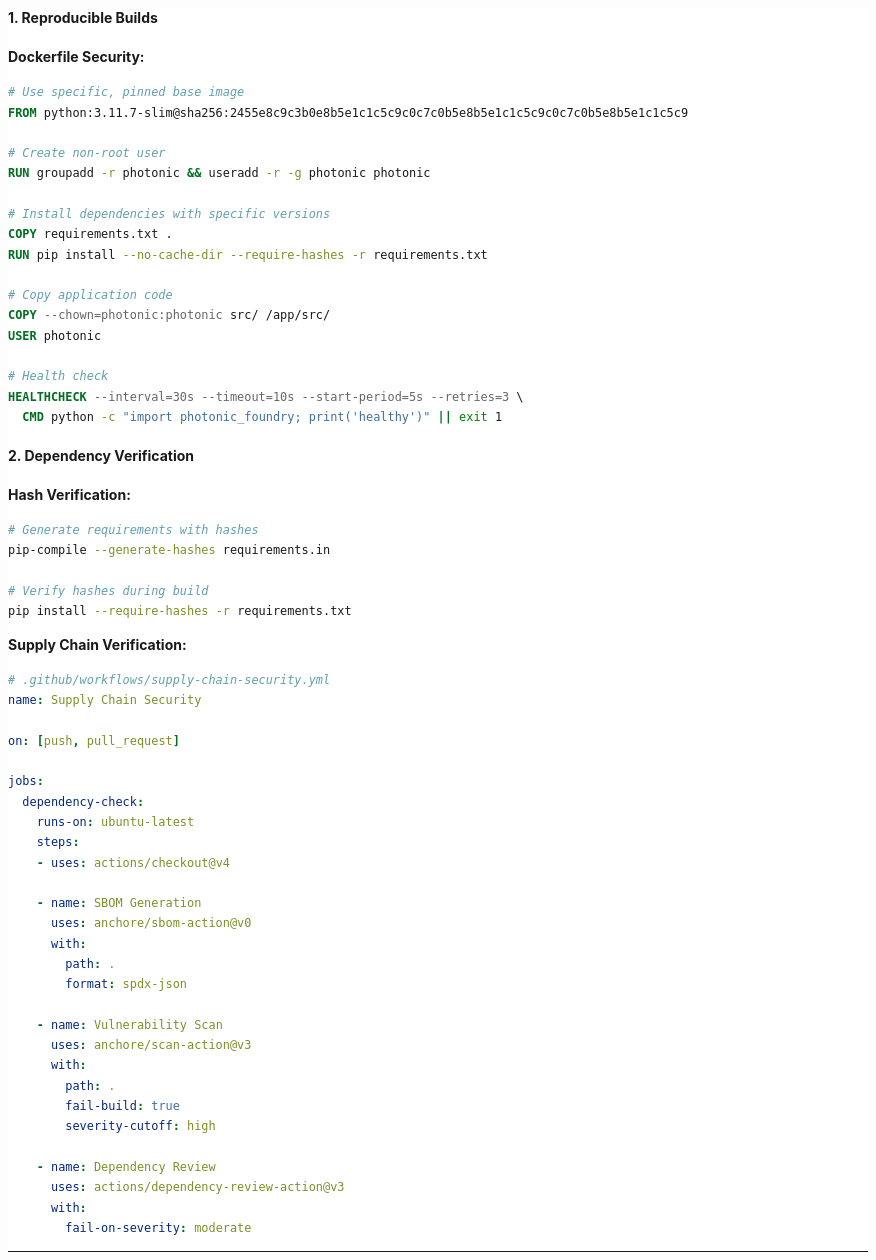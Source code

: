 #### 1. Reproducible Builds

**Dockerfile Security:**
```dockerfile
# Use specific, pinned base image
FROM python:3.11.7-slim@sha256:2455e8c9c3b0e8b5e1c1c5c9c0c7c0b5e8b5e1c1c5c9c0c7c0b5e8b5e1c1c5c9

# Create non-root user
RUN groupadd -r photonic && useradd -r -g photonic photonic

# Install dependencies with specific versions
COPY requirements.txt .
RUN pip install --no-cache-dir --require-hashes -r requirements.txt

# Copy application code
COPY --chown=photonic:photonic src/ /app/src/
USER photonic

# Health check
HEALTHCHECK --interval=30s --timeout=10s --start-period=5s --retries=3 \
  CMD python -c "import photonic_foundry; print('healthy')" || exit 1
```

#### 2. Dependency Verification

**Hash Verification:**
```bash
# Generate requirements with hashes
pip-compile --generate-hashes requirements.in

# Verify hashes during build
pip install --require-hashes -r requirements.txt
```

**Supply Chain Verification:**
```yaml
# .github/workflows/supply-chain-security.yml
name: Supply Chain Security

on: [push, pull_request]

jobs:
  dependency-check:
    runs-on: ubuntu-latest
    steps:
    - uses: actions/checkout@v4
    
    - name: SBOM Generation
      uses: anchore/sbom-action@v0
      with:
        path: .
        format: spdx-json
    
    - name: Vulnerability Scan
      uses: anchore/scan-action@v3
      with:
        path: .
        fail-build: true
        severity-cutoff: high
    
    - name: Dependency Review
      uses: actions/dependency-review-action@v3
      with:
        fail-on-severity: moderate
```

---